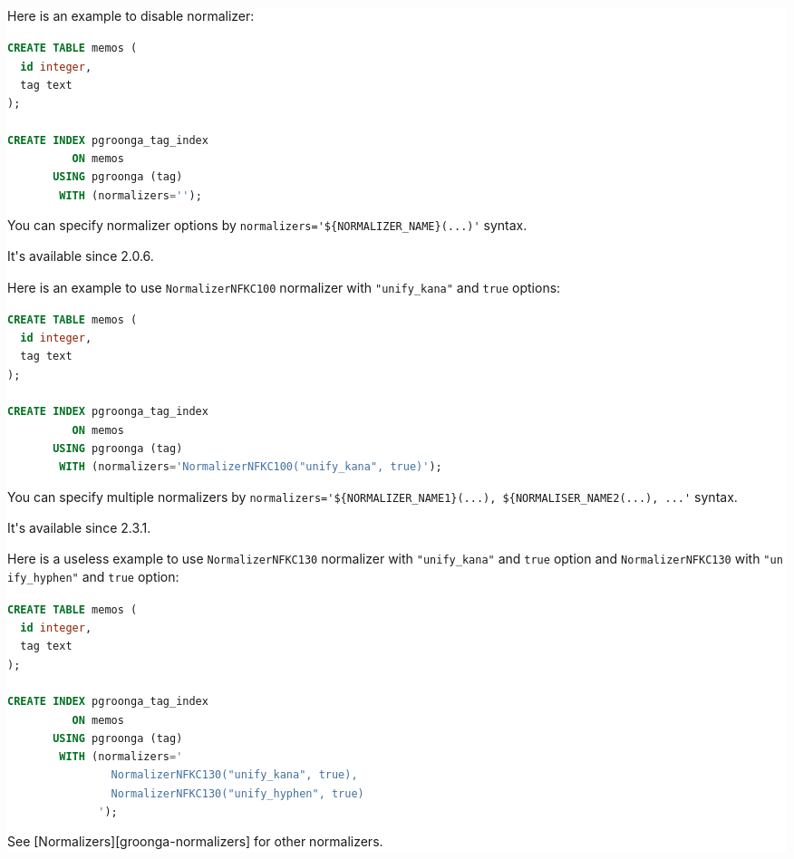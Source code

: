 Here is an example to disable normalizer:

```sql
CREATE TABLE memos (
  id integer,
  tag text
);

CREATE INDEX pgroonga_tag_index
          ON memos
       USING pgroonga (tag)
        WITH (normalizers='');
```

You can specify normalizer options by `normalizers='${NORMALIZER_NAME}(...)'` syntax.

It's available since 2.0.6.

Here is an example to use `NormalizerNFKC100` normalizer with `"unify_kana"` and `true` options:

```sql
CREATE TABLE memos (
  id integer,
  tag text
);

CREATE INDEX pgroonga_tag_index
          ON memos
       USING pgroonga (tag)
        WITH (normalizers='NormalizerNFKC100("unify_kana", true)');
```

You can specify multiple normalizers by `normalizers='${NORMALIZER_NAME1}(...), ${NORMALISER_NAME2(...), ...'` syntax.

It's available since 2.3.1.

Here is a useless example to use `NormalizerNFKC130` normalizer with `"unify_kana"` and `true` option and `NormalizerNFKC130` with `"unify_hyphen"` and `true` option:

```sql
CREATE TABLE memos (
  id integer,
  tag text
);

CREATE INDEX pgroonga_tag_index
          ON memos
       USING pgroonga (tag)
        WITH (normalizers='
                NormalizerNFKC130("unify_kana", true),
                NormalizerNFKC130("unify_hyphen", true)
              ');
```

See [Normalizers][groonga-normalizers] for other normalizers.
